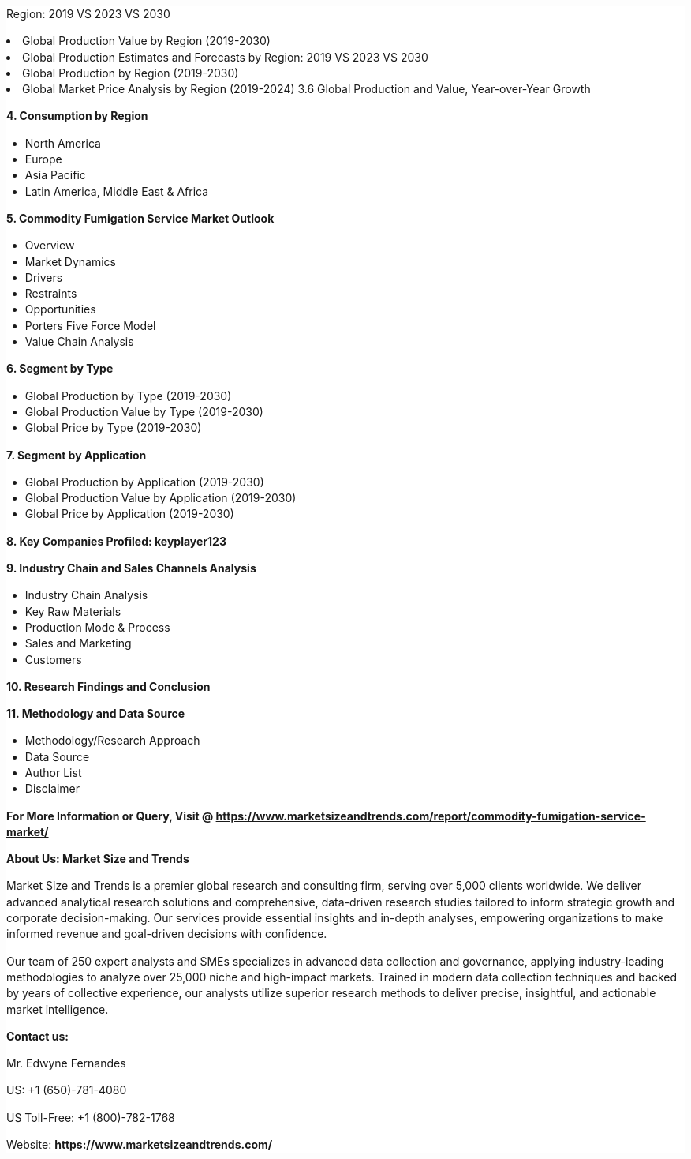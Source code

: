 Region: 2019 VS 2023 VS 2030</li><li>Global Production Value by Region (2019-2030)</li><li>Global Production Estimates and Forecasts by Region: 2019 VS 2023 VS 2030</li><li>Global Production by Region (2019-2030)</li><li>Global Market Price Analysis by Region (2019-2024) 3.6 Global Production and Value, Year-over-Year Growth</li></ul><p><strong>4. Consumption by Region</strong></p><ul><li>North America</li><li>Europe</li><li>Asia Pacific</li><li>Latin America, Middle East &amp; Africa</li></ul><p><strong>5. Commodity Fumigation Service Market Outlook</strong></p><ul><li>Overview</li><li>Market Dynamics</li><li>Drivers</li><li>Restraints</li><li>Opportunities</li><li>Porters Five Force Model</li><li>Value Chain Analysis&nbsp;</li></ul><p><strong>6. Segment by Type</strong></p><ul><li>Global Production by Type (2019-2030)</li><li>Global Production Value by Type (2019-2030)</li><li>Global Price by Type (2019-2030)</li></ul><p><strong>7. Segment by Application</strong></p><ul><li>Global Production by Application (2019-2030)</li><li>Global Production Value by Application (2019-2030)</li><li>Global Price by Application (2019-2030)</li></ul><p><strong>8. Key Companies Profiled: keyplayer123</strong></p><p><strong>9. Industry Chain and Sales Channels Analysis</strong></p><ul><li>Industry Chain Analysis</li><li>Key Raw Materials</li><li>Production Mode &amp; Process</li><li>Sales and Marketing</li><li>Customers</li></ul><p><strong>10. Research Findings and Conclusion</strong></p><p><strong>11. Methodology and Data Source</strong></p><ul><li>Methodology/Research Approach</li><li>Data Source</li><li>Author List</li><li>Disclaimer</li></ul></p><p><strong>For More Information or Query, Visit @ <a href="https://www.marketsizeandtrends.com/report/commodity-fumigation-service-market/">https://www.marketsizeandtrends.com/report/commodity-fumigation-service-market/</a></strong></p><p><strong>About Us: Market Size and Trends</strong></p><p>Market Size and Trends is a premier global research and consulting firm, serving over 5,000 clients worldwide. We deliver advanced analytical research solutions and comprehensive, data-driven research studies tailored to inform strategic growth and corporate decision-making. Our services provide essential insights and in-depth analyses, empowering organizations to make informed revenue and goal-driven decisions with confidence.</p><p>Our team of 250 expert analysts and SMEs specializes in advanced data collection and governance, applying industry-leading methodologies to analyze over 25,000 niche and high-impact markets. Trained in modern data collection techniques and backed by years of collective experience, our analysts utilize superior research methods to deliver precise, insightful, and actionable market intelligence.</p><p><strong>Contact us:</strong></p><p>Mr. Edwyne Fernandes</p><p>US: +1 (650)-781-4080</p><p>US Toll-Free: +1 (800)-782-1768</p><p>Website: <strong><a href="https://www.marketsizeandtrends.com/">https://www.marketsizeandtrends.com/</a></strong></p>
